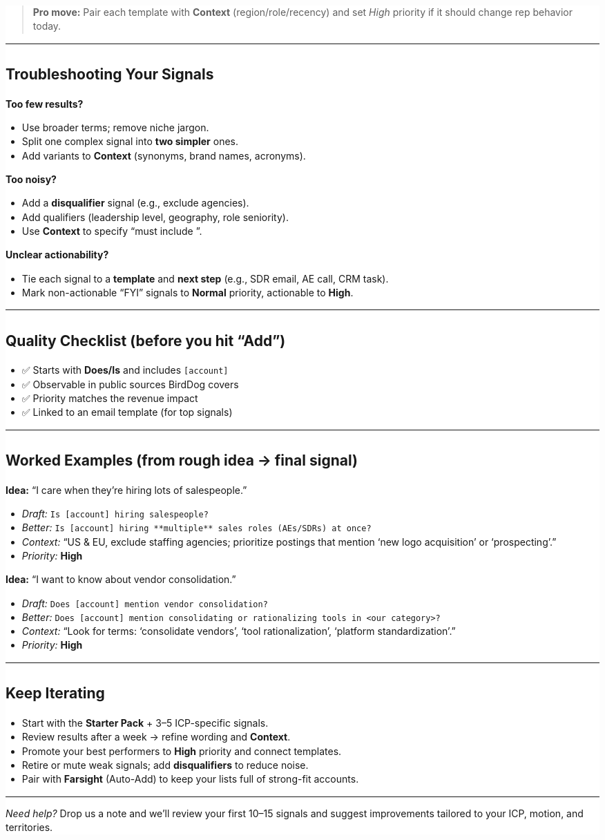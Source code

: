 > **Pro move:** Pair each template with **Context** (region/role/recency) and set *High* priority if it should change rep behavior today.

---

## Troubleshooting Your Signals

**Too few results?**
- Use broader terms; remove niche jargon.  
- Split one complex signal into **two simpler** ones.  
- Add variants to **Context** (synonyms, brand names, acronyms).

**Too noisy?**
- Add a **disqualifier** signal (e.g., exclude agencies).  
- Add qualifiers (leadership level, geography, role seniority).  
- Use **Context** to specify “must include <key phrases>”.

**Unclear actionability?**
- Tie each signal to a **template** and **next step** (e.g., SDR email, AE call, CRM task).  
- Mark non-actionable “FYI” signals to **Normal** priority, actionable to **High**.

---

## Quality Checklist (before you hit “Add”)
- ✅ Starts with **Does/Is** and includes `[account]`  
- ✅ Observable in public sources BirdDog covers   
- ✅ Priority matches the revenue impact  
- ✅ Linked to an email template (for top signals)

---

## Worked Examples (from rough idea → final signal)

**Idea:** “I care when they’re hiring lots of salespeople.”  
- *Draft:* `Is [account] hiring salespeople?`  
- *Better:* `Is [account] hiring **multiple** sales roles (AEs/SDRs) at once?`  
- *Context:* “US & EU, exclude staffing agencies; prioritize postings that mention ‘new logo acquisition’ or ‘prospecting’.”  
- *Priority:* **High**

**Idea:** “I want to know about vendor consolidation.”  
- *Draft:* `Does [account] mention vendor consolidation?`  
- *Better:* `Does [account] mention consolidating or rationalizing tools in <our category>?`  
- *Context:* “Look for terms: ‘consolidate vendors’, ‘tool rationalization’, ‘platform standardization’.”  
- *Priority:* **High**

---

## Keep Iterating
- Start with the **Starter Pack** + 3–5 ICP-specific signals.  
- Review results after a week → refine wording and **Context**.  
- Promote your best performers to **High** priority and connect templates.  
- Retire or mute weak signals; add **disqualifiers** to reduce noise.  
- Pair with **Farsight** (Auto-Add) to keep your lists full of strong-fit accounts.

---

*Need help?* Drop us a note and we’ll review your first 10–15 signals and suggest improvements tailored to your ICP, motion, and territories.
